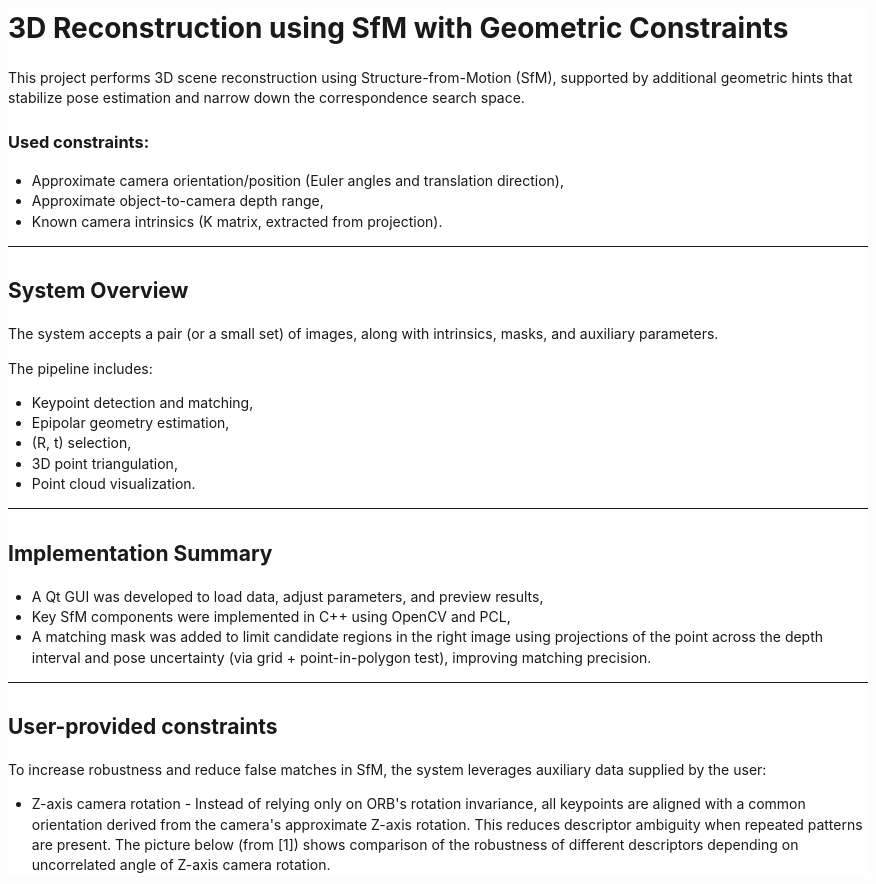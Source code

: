 # 3D Reconstruction using SfM with Geometric Constraints

This project performs 3D scene reconstruction using Structure-from-Motion (SfM), supported by additional geometric hints that stabilize pose estimation and narrow down the correspondence search space.

### Used constraints:
- Approximate camera orientation/position (Euler angles and translation direction),
- Approximate object-to-camera depth range,
- Known camera intrinsics (K matrix, extracted from projection).

---

## System Overview

The system accepts a pair (or a small set) of images, along with intrinsics, masks, and auxiliary parameters.

The pipeline includes:
- Keypoint detection and matching,
- Epipolar geometry estimation,
- (R, t) selection,
- 3D point triangulation,
- Point cloud visualization.

---

## Implementation Summary

- A Qt GUI was developed to load data, adjust parameters, and preview results,
- Key SfM components were implemented in C++ using OpenCV and PCL,
- A matching mask was added to limit candidate regions in the right image using projections of the point across the depth interval and pose uncertainty (via grid + point-in-polygon test), improving matching precision.

---

## User-provided constraints
To increase robustness and reduce false matches in SfM, the system leverages auxiliary data supplied by the user:
- Z-axis camera rotation - Instead of relying only on ORB's rotation invariance, all keypoints are aligned with a common orientation derived from the camera's approximate Z-axis rotation. This reduces descriptor ambiguity when repeated patterns are present. The picture below (from [1]) shows comparison of the robustness of different descriptors depending on uncorrelated angle of Z-axis camera rotation.
